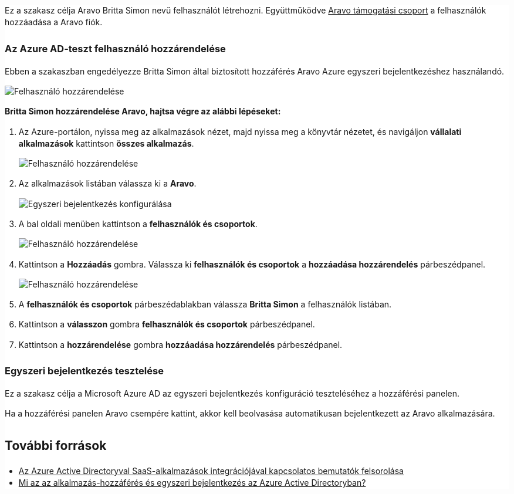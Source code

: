 Ez a szakasz célja Aravo Britta Simon nevű felhasználót létrehozni. Együttműködve [Aravo támogatási csoport](http://www.aravo.com/about-us/contact/) a felhasználók hozzáadása a Aravo fiók.

### <a name="assigning-the-azure-ad-test-user"></a>Az Azure AD-teszt felhasználó hozzárendelése

Ebben a szakaszban engedélyezze Britta Simon által biztosított hozzáférés Aravo Azure egyszeri bejelentkezéshez használandó.

![Felhasználó hozzárendelése][200] 

**Britta Simon hozzárendelése Aravo, hajtsa végre az alábbi lépéseket:**

1. Az Azure-portálon, nyissa meg az alkalmazások nézet, majd nyissa meg a könyvtár nézetet, és navigáljon **vállalati alkalmazások** kattintson **összes alkalmazás**.

    ![Felhasználó hozzárendelése][201] 

2. Az alkalmazások listában válassza ki a **Aravo**.

    ![Egyszeri bejelentkezés konfigurálása](./media/active-directory-saas-aravo-tutorial/tutorial_aravo_app.png) 

3. A bal oldali menüben kattintson a **felhasználók és csoportok**.

    ![Felhasználó hozzárendelése][202] 

4. Kattintson a **Hozzáadás** gombra. Válassza ki **felhasználók és csoportok** a **hozzáadása hozzárendelés** párbeszédpanel.

    ![Felhasználó hozzárendelése][203]

5. A **felhasználók és csoportok** párbeszédablakban válassza **Britta Simon** a felhasználók listában.

6. Kattintson a **válasszon** gombra **felhasználók és csoportok** párbeszédpanel.

7. Kattintson a **hozzárendelése** gombra **hozzáadása hozzárendelés** párbeszédpanel.
    
### <a name="testing-single-sign-on"></a>Egyszeri bejelentkezés tesztelése

Ez a szakasz célja a Microsoft Azure AD az egyszeri bejelentkezés konfiguráció teszteléséhez a hozzáférési panelen.

Ha a hozzáférési panelen Aravo csempére kattint, akkor kell beolvasása automatikusan bejelentkezett az Aravo alkalmazására.

## <a name="additional-resources"></a>További források

* [Az Azure Active Directoryval SaaS-alkalmazások integrációjával kapcsolatos bemutatók felsorolása](active-directory-saas-tutorial-list.md)
* [Mi az az alkalmazás-hozzáférés és egyszeri bejelentkezés az Azure Active Directoryban?](active-directory-appssoaccess-whatis.md)



[1]: ./media/active-directory-saas-aravo-tutorial/tutorial_general_01.png
[2]: ./media/active-directory-saas-aravo-tutorial/tutorial_general_02.png
[3]: ./media/active-directory-saas-aravo-tutorial/tutorial_general_03.png
[4]: ./media/active-directory-saas-aravo-tutorial/tutorial_general_04.png
[100]: ./media/active-directory-saas-aravo-tutorial/tutorial_general_100.png
[200]: ./media/active-directory-saas-aravo-tutorial/tutorial_general_200.png
[201]: ./media/active-directory-saas-aravo-tutorial/tutorial_general_201.png
[202]: ./media/active-directory-saas-aravo-tutorial/tutorial_general_202.png
[203]: ./media/active-directory-saas-aravo-tutorial/tutorial_general_203.png